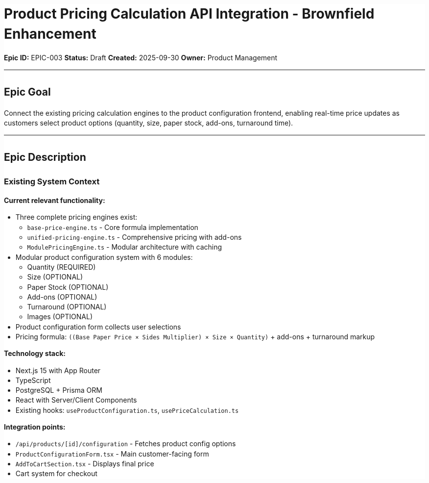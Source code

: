 # Product Pricing Calculation API Integration - Brownfield Enhancement

**Epic ID:** EPIC-003
**Status:** Draft
**Created:** 2025-09-30
**Owner:** Product Management

---

## Epic Goal

Connect the existing pricing calculation engines to the product configuration frontend, enabling real-time price updates as customers select product options (quantity, size, paper stock, add-ons, turnaround time).

---

## Epic Description

### Existing System Context

**Current relevant functionality:**

- Three complete pricing engines exist:
  - `base-price-engine.ts` - Core formula implementation
  - `unified-pricing-engine.ts` - Comprehensive pricing with add-ons
  - `ModulePricingEngine.ts` - Modular architecture with caching
- Modular product configuration system with 6 modules:
  - Quantity (REQUIRED)
  - Size (OPTIONAL)
  - Paper Stock (OPTIONAL)
  - Add-ons (OPTIONAL)
  - Turnaround (OPTIONAL)
  - Images (OPTIONAL)
- Product configuration form collects user selections
- Pricing formula: `((Base Paper Price × Sides Multiplier) × Size × Quantity)` + add-ons + turnaround markup

**Technology stack:**

- Next.js 15 with App Router
- TypeScript
- PostgreSQL + Prisma ORM
- React with Server/Client Components
- Existing hooks: `useProductConfiguration.ts`, `usePriceCalculation.ts`

**Integration points:**

- `/api/products/[id]/configuration` - Fetches product config options
- `ProductConfigurationForm.tsx` - Main customer-facing form
- `AddToCartSection.tsx` - Displays final price
- Cart system for checkout
